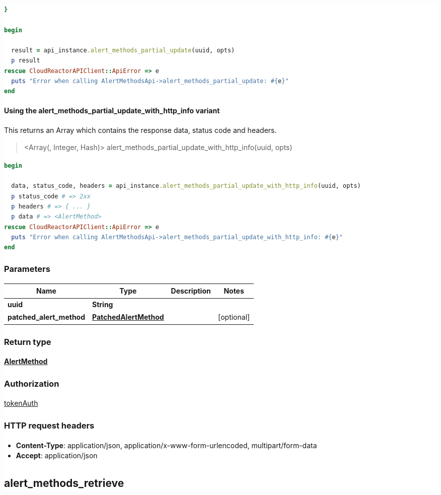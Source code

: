 ```ruby
}

begin
  
  result = api_instance.alert_methods_partial_update(uuid, opts)
  p result
rescue CloudReactorAPIClient::ApiError => e
  puts "Error when calling AlertMethodsApi->alert_methods_partial_update: #{e}"
end
```

#### Using the alert_methods_partial_update_with_http_info variant

This returns an Array which contains the response data, status code and headers.

> <Array(<AlertMethod>, Integer, Hash)> alert_methods_partial_update_with_http_info(uuid, opts)

```ruby
begin
  
  data, status_code, headers = api_instance.alert_methods_partial_update_with_http_info(uuid, opts)
  p status_code # => 2xx
  p headers # => { ... }
  p data # => <AlertMethod>
rescue CloudReactorAPIClient::ApiError => e
  puts "Error when calling AlertMethodsApi->alert_methods_partial_update_with_http_info: #{e}"
end
```

### Parameters

| Name | Type | Description | Notes |
| ---- | ---- | ----------- | ----- |
| **uuid** | **String** |  |  |
| **patched_alert_method** | [**PatchedAlertMethod**](PatchedAlertMethod.md) |  | [optional] |

### Return type

[**AlertMethod**](AlertMethod.md)

### Authorization

[tokenAuth](../README.md#tokenAuth)

### HTTP request headers

- **Content-Type**: application/json, application/x-www-form-urlencoded, multipart/form-data
- **Accept**: application/json


## alert_methods_retrieve
